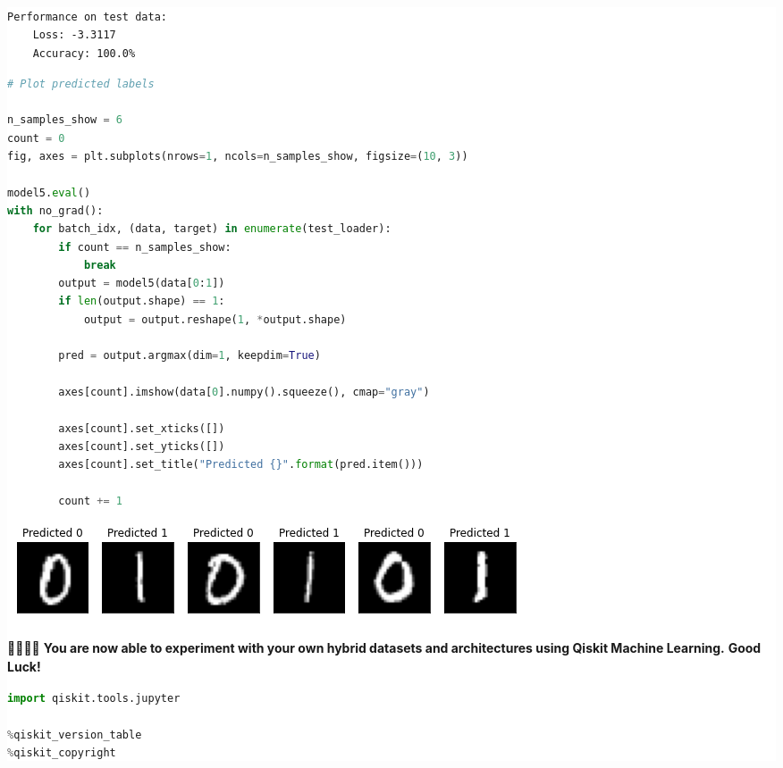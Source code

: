 ```python
```

    Performance on test data:
    	Loss: -3.3117
    	Accuracy: 100.0%



```python
# Plot predicted labels

n_samples_show = 6
count = 0
fig, axes = plt.subplots(nrows=1, ncols=n_samples_show, figsize=(10, 3))

model5.eval()
with no_grad():
    for batch_idx, (data, target) in enumerate(test_loader):
        if count == n_samples_show:
            break
        output = model5(data[0:1])
        if len(output.shape) == 1:
            output = output.reshape(1, *output.shape)

        pred = output.argmax(dim=1, keepdim=True)

        axes[count].imshow(data[0].numpy().squeeze(), cmap="gray")

        axes[count].set_xticks([])
        axes[count].set_yticks([])
        axes[count].set_title("Predicted {}".format(pred.item()))

        count += 1
```


    
![png](05_torch_connector_files/05_torch_connector_48_0.png)
    


🎉🎉🎉🎉
**You are now able to experiment with your own hybrid datasets and architectures using Qiskit Machine Learning.** 
**Good Luck!**


```python
import qiskit.tools.jupyter

%qiskit_version_table
%qiskit_copyright
```

